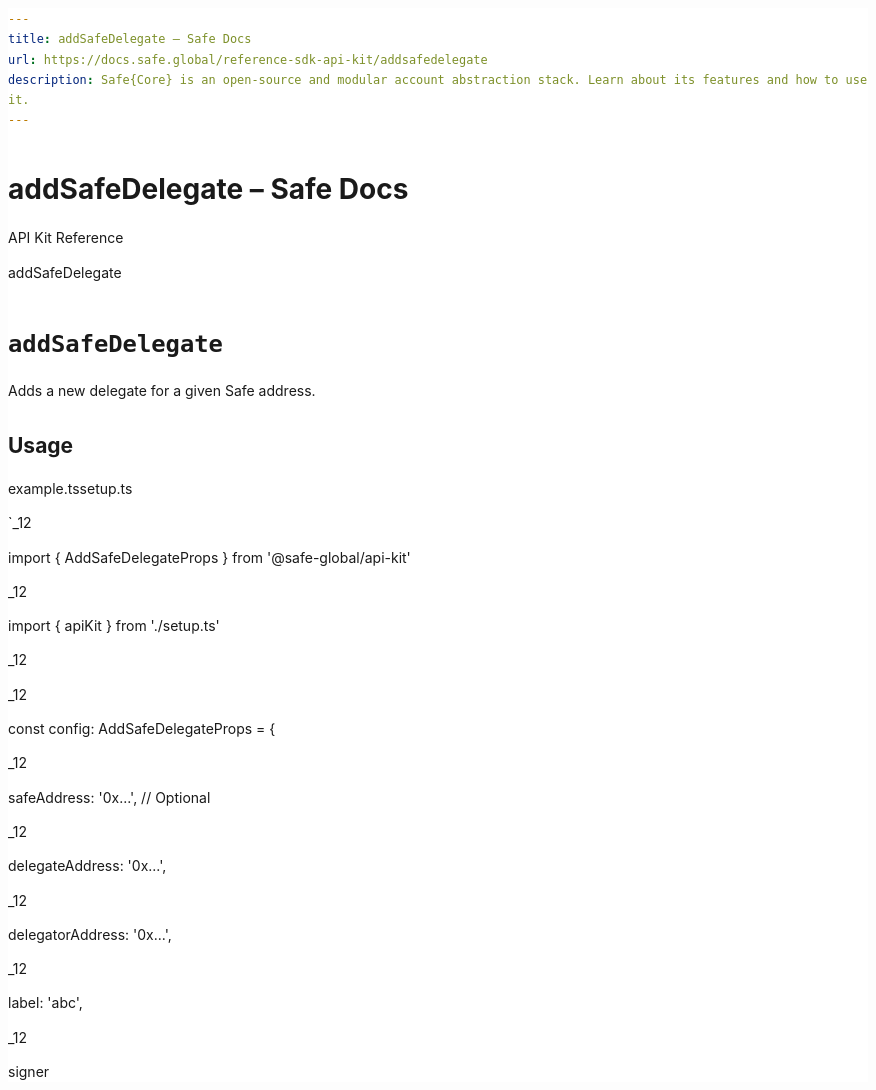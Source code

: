 ```yaml
---
title: addSafeDelegate – Safe Docs
url: https://docs.safe.global/reference-sdk-api-kit/addsafedelegate
description: Safe{Core} is an open-source and modular account abstraction stack. Learn about its features and how to use it.
---
```


# addSafeDelegate – Safe Docs

API Kit Reference

addSafeDelegate

# `addSafeDelegate`

Adds a new delegate for a given Safe address.

## Usage



example.tssetup.ts

`_12

import { AddSafeDelegateProps } from '@safe-global/api-kit'

_12

import { apiKit } from './setup.ts'

_12

_12

const config: AddSafeDelegateProps = {

_12

safeAddress: '0x...', // Optional

_12

delegateAddress: '0x...',

_12

delegatorAddress: '0x...',

_12

label: 'abc',

_12

signer
